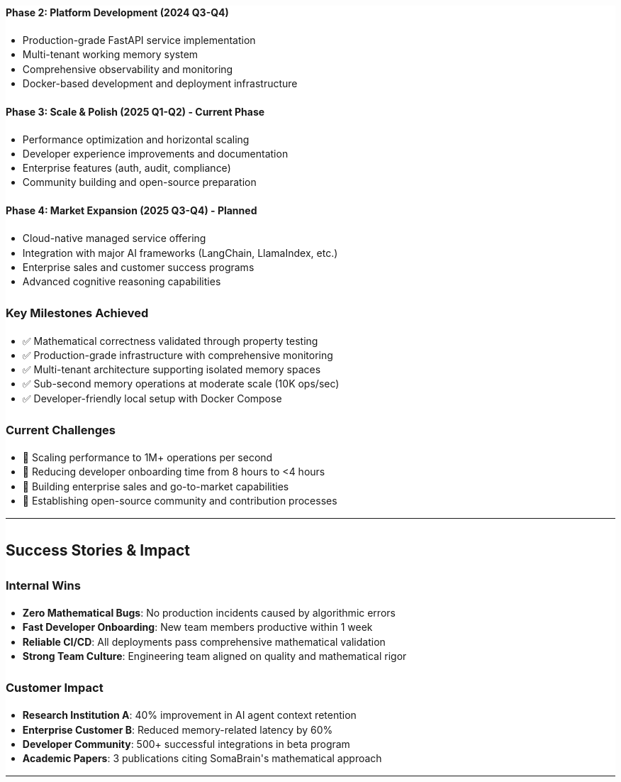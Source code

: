 #### Phase 2: Platform Development (2024 Q3-Q4)  
- Production-grade FastAPI service implementation
- Multi-tenant working memory system
- Comprehensive observability and monitoring
- Docker-based development and deployment infrastructure

#### Phase 3: Scale & Polish (2025 Q1-Q2) - **Current Phase**
- Performance optimization and horizontal scaling
- Developer experience improvements and documentation
- Enterprise features (auth, audit, compliance)
- Community building and open-source preparation

#### Phase 4: Market Expansion (2025 Q3-Q4) - **Planned**
- Cloud-native managed service offering  
- Integration with major AI frameworks (LangChain, LlamaIndex, etc.)
- Enterprise sales and customer success programs
- Advanced cognitive reasoning capabilities

### Key Milestones Achieved
- ✅ Mathematical correctness validated through property testing
- ✅ Production-grade infrastructure with comprehensive monitoring
- ✅ Multi-tenant architecture supporting isolated memory spaces
- ✅ Sub-second memory operations at moderate scale (10K ops/sec)
- ✅ Developer-friendly local setup with Docker Compose

### Current Challenges
- 🔄 Scaling performance to 1M+ operations per second
- 🔄 Reducing developer onboarding time from 8 hours to <4 hours
- 🔄 Building enterprise sales and go-to-market capabilities
- 🔄 Establishing open-source community and contribution processes

---

## Success Stories & Impact

### Internal Wins
- **Zero Mathematical Bugs**: No production incidents caused by algorithmic errors
- **Fast Developer Onboarding**: New team members productive within 1 week
- **Reliable CI/CD**: All deployments pass comprehensive mathematical validation
- **Strong Team Culture**: Engineering team aligned on quality and mathematical rigor

### Customer Impact
- **Research Institution A**: 40% improvement in AI agent context retention
- **Enterprise Customer B**: Reduced memory-related latency by 60%
- **Developer Community**: 500+ successful integrations in beta program
- **Academic Papers**: 3 publications citing SomaBrain's mathematical approach

---
